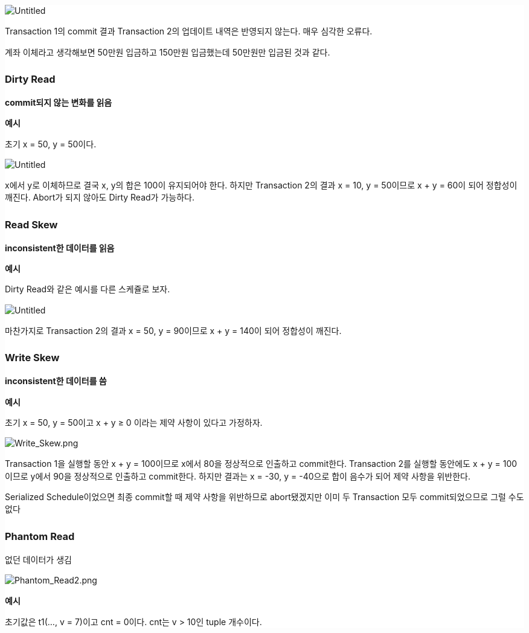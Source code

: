 ![Untitled](%E1%84%83%E1%85%A6%E1%84%8B%E1%85%B5%E1%86%AF%E1%84%85%E1%85%B5%E1%84%8B%E1%85%B5%E1%86%AB%E1%84%8C%E1%85%B3%E1%86%BC%20ef1ee6d7779941e38c35974449a20434/24_04_10_daily_certification%2091312b432d2b4f578bac9a3988b882ed/Untitled%205.png)

Transaction 1의 commit 결과 Transaction 2의 업데이트 내역은 반영되지 않는다. 매우 심각한 오류다.

계좌 이체라고 생각해보면 50만원 입금하고 150만원 입금했는데 50만원만 입금된 것과 같다.

### Dirty Read

**commit되지 않는 변화를 읽음**

**예시**

초기 x = 50, y = 50이다.

![Untitled](%E1%84%83%E1%85%A6%E1%84%8B%E1%85%B5%E1%86%AF%E1%84%85%E1%85%B5%E1%84%8B%E1%85%B5%E1%86%AB%E1%84%8C%E1%85%B3%E1%86%BC%20ef1ee6d7779941e38c35974449a20434/24_04_10_daily_certification%2091312b432d2b4f578bac9a3988b882ed/Untitled%206.png)

x에서 y로 이체하므로 결국 x, y의 합은 100이 유지되어야 한다. 하지만 Transaction 2의 결과 x = 10, y = 50이므로 x + y = 60이 되어 정합성이 깨진다. Abort가 되지 않아도 Dirty Read가 가능하다.

### Read Skew

**inconsistent한 데이터를 읽음**

**예시**

Dirty Read와 같은 예시를 다른 스케쥴로 보자.

![Untitled](%E1%84%83%E1%85%A6%E1%84%8B%E1%85%B5%E1%86%AF%E1%84%85%E1%85%B5%E1%84%8B%E1%85%B5%E1%86%AB%E1%84%8C%E1%85%B3%E1%86%BC%20ef1ee6d7779941e38c35974449a20434/24_04_10_daily_certification%2091312b432d2b4f578bac9a3988b882ed/Untitled%207.png)

마찬가지로 Transaction 2의 결과 x = 50, y = 90이므로 x + y = 140이 되어 정합성이 깨진다.

### Write Skew

**inconsistent한 데이터를 씀**

**예시**

초기 x = 50, y = 50이고 x + y ≥ 0 이라는 제약 사항이 있다고 가정하자.

![Write_Skew.png](%E1%84%83%E1%85%A6%E1%84%8B%E1%85%B5%E1%86%AF%E1%84%85%E1%85%B5%E1%84%8B%E1%85%B5%E1%86%AB%E1%84%8C%E1%85%B3%E1%86%BC%20ef1ee6d7779941e38c35974449a20434/24_04_10_daily_certification%2091312b432d2b4f578bac9a3988b882ed/Write_Skew.png)

Transaction 1을 실행할 동안 x + y = 100이므로 x에서 80을 정상적으로 인출하고 commit한다. Transaction 2를 실행할 동안에도 x + y = 100이므로 y에서 90을 정상적으로 인출하고 commit한다. 하지만 결과는 x = -30, y = -40으로 합이 음수가 되어 제약 사항을 위반한다.

Serialized Schedule이었으면 최종 commit할 때 제약 사항을 위반하므로 abort됐겠지만 이미 두 Transaction 모두 commit되었으므로 그럴 수도 없다

### Phantom Read

없던 데이터가 생김

![Phantom_Read2.png](%E1%84%83%E1%85%A6%E1%84%8B%E1%85%B5%E1%86%AF%E1%84%85%E1%85%B5%E1%84%8B%E1%85%B5%E1%86%AB%E1%84%8C%E1%85%B3%E1%86%BC%20ef1ee6d7779941e38c35974449a20434/24_04_10_daily_certification%2091312b432d2b4f578bac9a3988b882ed/Phantom_Read2.png)

**예시**

초기값은 t1(…, v = 7)이고 cnt = 0이다. cnt는 v > 10인 tuple 개수이다.
